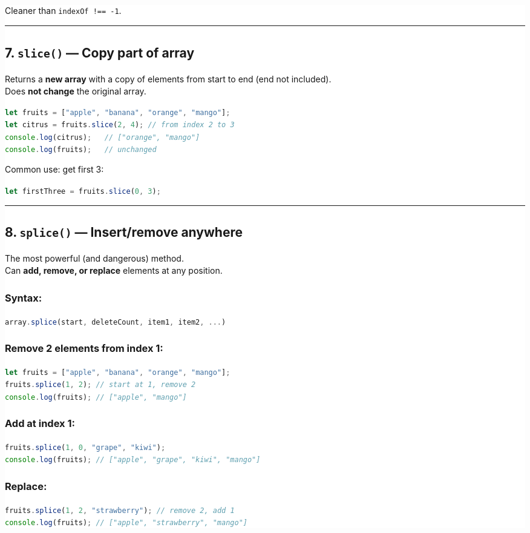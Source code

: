 
Cleaner than `indexOf !== -1`.

---

## 7. `slice()` — Copy part of array

Returns a **new array** with a copy of elements from start to end (end not included).  
Does **not change** the original array.

```javascript
let fruits = ["apple", "banana", "orange", "mango"];
let citrus = fruits.slice(2, 4); // from index 2 to 3
console.log(citrus);   // ["orange", "mango"]
console.log(fruits);   // unchanged
``` 


Common use: get first 3:
```javascript
let firstThree = fruits.slice(0, 3);
``` 


---

## 8. `splice()` — Insert/remove anywhere

The most powerful (and dangerous) method.  
Can **add, remove, or replace** elements at any position.

### Syntax:
```javascript
array.splice(start, deleteCount, item1, item2, ...)
``` 


### Remove 2 elements from index 1:
```javascript
let fruits = ["apple", "banana", "orange", "mango"];
fruits.splice(1, 2); // start at 1, remove 2
console.log(fruits); // ["apple", "mango"]
``` 


### Add at index 1:
```javascript
fruits.splice(1, 0, "grape", "kiwi");
console.log(fruits); // ["apple", "grape", "kiwi", "mango"]
``` 


### Replace:
```javascript
fruits.splice(1, 2, "strawberry"); // remove 2, add 1
console.log(fruits); // ["apple", "strawberry", "mango"]
``` 
